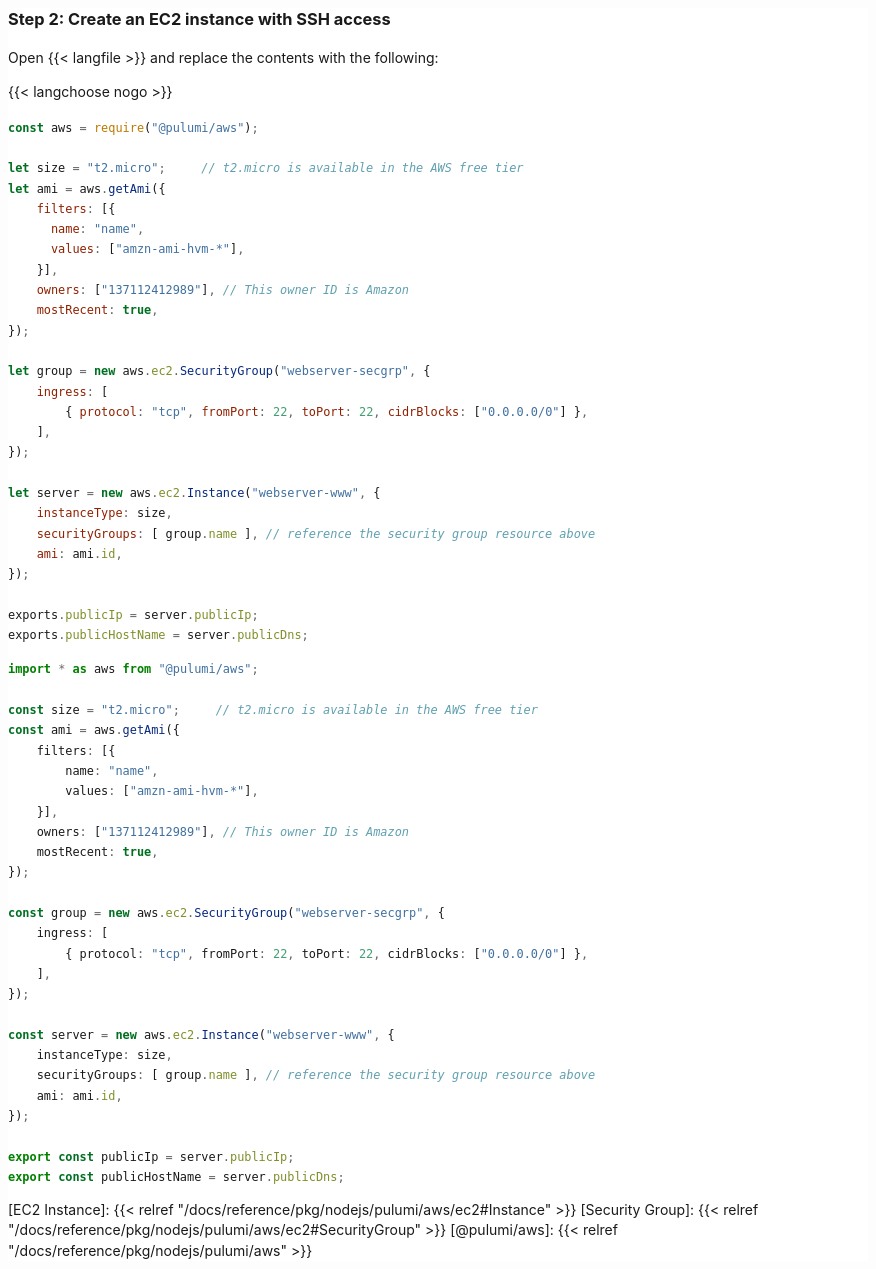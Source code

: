### Step 2: Create an EC2 instance with SSH access

Open {{< langfile >}} and replace the contents with the following:

{{< langchoose nogo >}}

```javascript
const aws = require("@pulumi/aws");

let size = "t2.micro";     // t2.micro is available in the AWS free tier
let ami = aws.getAmi({
    filters: [{
      name: "name",
      values: ["amzn-ami-hvm-*"],
    }],
    owners: ["137112412989"], // This owner ID is Amazon
    mostRecent: true,
});

let group = new aws.ec2.SecurityGroup("webserver-secgrp", {
    ingress: [
        { protocol: "tcp", fromPort: 22, toPort: 22, cidrBlocks: ["0.0.0.0/0"] },
    ],
});

let server = new aws.ec2.Instance("webserver-www", {
    instanceType: size,
    securityGroups: [ group.name ], // reference the security group resource above
    ami: ami.id,
});

exports.publicIp = server.publicIp;
exports.publicHostName = server.publicDns;
```

```typescript
import * as aws from "@pulumi/aws";

const size = "t2.micro";     // t2.micro is available in the AWS free tier
const ami = aws.getAmi({
    filters: [{
        name: "name",
        values: ["amzn-ami-hvm-*"],
    }],
    owners: ["137112412989"], // This owner ID is Amazon
    mostRecent: true,
});

const group = new aws.ec2.SecurityGroup("webserver-secgrp", {
    ingress: [
        { protocol: "tcp", fromPort: 22, toPort: 22, cidrBlocks: ["0.0.0.0/0"] },
    ],
});

const server = new aws.ec2.Instance("webserver-www", {
    instanceType: size,
    securityGroups: [ group.name ], // reference the security group resource above
    ami: ami.id,
});

export const publicIp = server.publicIp;
export const publicHostName = server.publicDns;
```


[EC2 Instance]: {{< relref "/docs/reference/pkg/nodejs/pulumi/aws/ec2#Instance" >}}
[Security Group]: {{< relref "/docs/reference/pkg/nodejs/pulumi/aws/ec2#SecurityGroup" >}}
[@pulumi/aws]: {{< relref "/docs/reference/pkg/nodejs/pulumi/aws" >}}